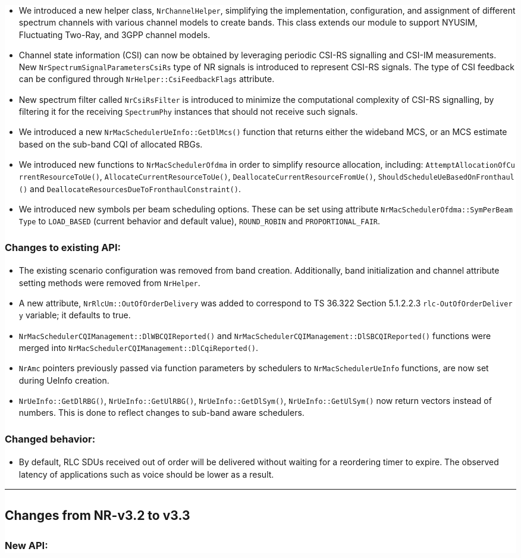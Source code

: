 - We introduced a new helper class, `NrChannelHelper`, simplifying the implementation, configuration, and assignment of different spectrum channels with various channel models to create bands. This class extends our module to support NYUSIM, Fluctuating Two-Ray, and 3GPP channel models.

- Channel state information (CSI) can now be obtained by leveraging periodic CSI-RS signalling and CSI-IM measurements.
New `NrSpectrumSignalParametersCsiRs` type of NR signals is introduced to represent CSI-RS signals. The type of CSI feedback
can be configured through `NrHelper::CsiFeedbackFlags` attribute.

- New spectrum filter called `NrCsiRsFilter` is introduced to minimize the computational complexity of CSI-RS signalling, by filtering it for the receiving `SpectrumPhy` instances that should not receive such signals.

- We introduced a new `NrMacSchedulerUeInfo::GetDlMcs()` function that returns either the wideband MCS, or an MCS estimate based on the sub-band CQI of allocated RBGs.

- We introduced new functions to `NrMacSchedulerOfdma` in order to simplify resource allocation, including: `AttemptAllocationOfCurrentResourceToUe()`, `AllocateCurrentResourceToUe()`, `DeallocateCurrentResourceFromUe()`, `ShouldScheduleUeBasedOnFronthaul()` and  `DeallocateResourcesDueToFronthaulConstraint()`.

- We introduced new symbols per beam scheduling options. These can be set using attribute ``NrMacSchedulerOfdma::SymPerBeamType`` to ``LOAD_BASED`` (current behavior and default value), ``ROUND_ROBIN`` and ``PROPORTIONAL_FAIR``.

### Changes to existing API:

- The existing scenario configuration was removed from band creation. Additionally, band initialization and channel attribute setting methods were removed from `NrHelper`.

- A new attribute, ``NrRlcUm::OutOfOrderDelivery`` was added to correspond to TS 36.322 Section 5.1.2.2.3 ``rlc-OutOfOrderDelivery`` variable; it defaults to true.

- `NrMacSchedulerCQIManagement::DlWBCQIReported()` and `NrMacSchedulerCQIManagement::DlSBCQIReported()` functions were merged into `NrMacSchedulerCQIManagement::DlCqiReported()`.

- `NrAmc` pointers previously passed via function parameters by schedulers to `NrMacSchedulerUeInfo` functions, are now set during UeInfo creation.

- `NrUeInfo::GetDlRBG()`, `NrUeInfo::GetUlRBG()`, `NrUeInfo::GetDlSym()`, `NrUeInfo::GetUlSym()` now return vectors instead of numbers. This is done to reflect changes to sub-band aware schedulers.



### Changed behavior:

- By default, RLC SDUs received out of order will be delivered without waiting for a reordering timer to expire.  The observed latency of applications such as voice should be lower as a result.

---

## Changes from NR-v3.2 to v3.3

### New API:
